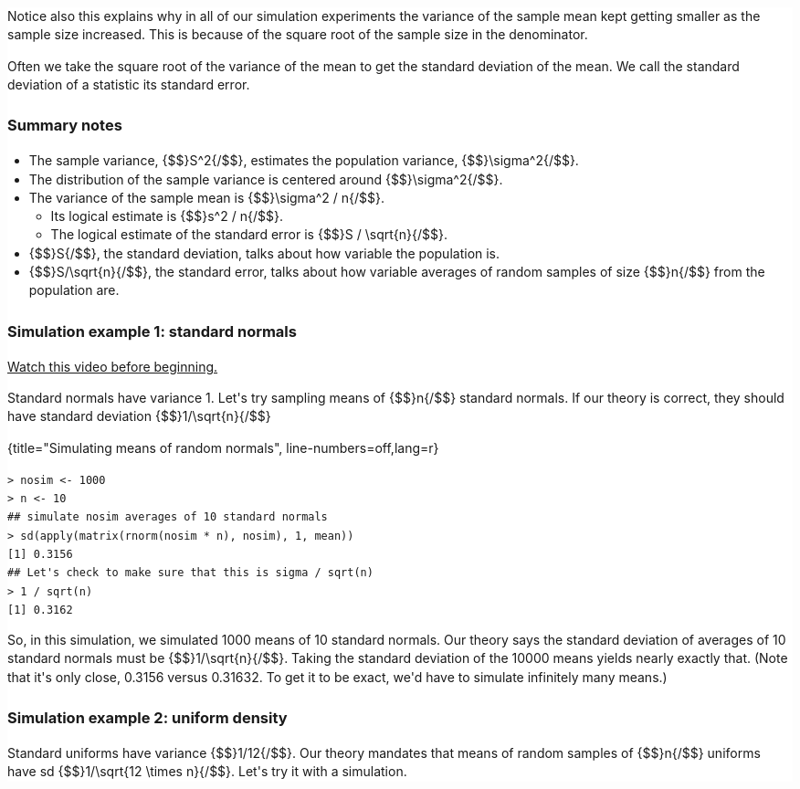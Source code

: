 Notice also this explains why in all of our simulation experiments the
variance of the sample mean kept getting smaller as the sample size
increased. This is because of the square root of the sample size in the
denominator.

Often we take the square root of the variance of the mean to get the standard
deviation of the mean. We call the standard deviation of a statistic its
standard error.

### Summary notes
* The sample variance, {$$}S^2{/$$}, estimates the population variance, {$$}\sigma^2{/$$}.
* The distribution of the sample variance is centered around {$$}\sigma^2{/$$}.
* The variance of the sample mean is {$$}\sigma^2 / n{/$$}.
  * Its logical estimate is {$$}s^2 / n{/$$}.
  * The logical estimate of the standard error is {$$}S / \sqrt{n}{/$$}.
* {$$}S{/$$}, the standard deviation, talks about how variable the population is.
* {$$}S/\sqrt{n}{/$$}, the standard error, talks about how variable averages of random
samples of size {$$}n{/$$} from the population are.

### Simulation example 1: standard normals

[Watch this video before beginning.](http://youtu.be/uPjHB9JjGKI?list=PLpl-gQkQivXiBmGyzLrUjzsblmQsLtkzJ)

Standard normals have variance 1. Let's try sampling
means of {$$}n{/$$} standard normals. If our theory is correct, they should
 have standard deviation {$$}1/\sqrt{n}{/$$}


{title="Simulating means of random normals", line-numbers=off,lang=r}
~~~
> nosim <- 1000
> n <- 10
## simulate nosim averages of 10 standard normals
> sd(apply(matrix(rnorm(nosim * n), nosim), 1, mean))
[1] 0.3156
## Let's check to make sure that this is sigma / sqrt(n)
> 1 / sqrt(n)
[1] 0.3162
~~~

So, in this simulation, we simulated 1000 means of 10 standard normals. Our
theory says the standard deviation of averages of 10 standard normals must
be {$$}1/\sqrt{n}{/$$}. Taking the standard deviation of the 10000 means yields
nearly exactly that. (Note that it's only close, 0.3156 versus 0.31632.
 To get it to be exact, we'd have to simulate
infinitely many means.)

### Simulation example 2: uniform density
Standard uniforms have variance {$$}1/12{/$$}. Our theory mandates
that means of random samples of {$$}n{/$$} uniforms
have sd {$$}1/\sqrt{12 \times n}{/$$}. Let's try it with a simulation.

